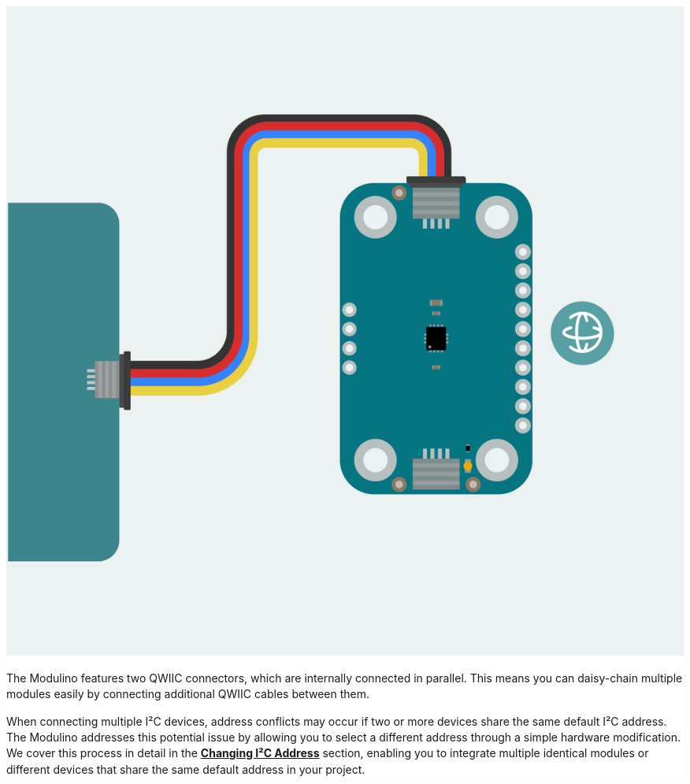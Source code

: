 ![Connection Guide QWIIC](assets/connection-guide-movement-qwiik.png)

The Modulino features two QWIIC connectors, which are internally connected in parallel. This means you can daisy-chain multiple modules easily by connecting additional QWIIC cables between them.

When connecting multiple I²C devices, address conflicts may occur if two or more devices share the same default I²C address. The Modulino addresses this potential issue by allowing you to select a different address through a simple hardware modification. We cover this process in detail in the [**Changing I²C Address**](#changing-i2c-address) section, enabling you to integrate multiple identical modules or different devices that share the same default address in your project.
